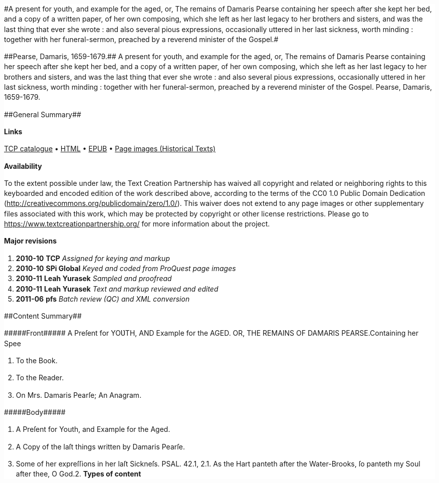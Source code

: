 #A present for youth, and example for the aged, or, The remains of Damaris Pearse containing her speech after she kept her bed, and a copy of a written paper, of her own composing, which she left as her last legacy to her brothers and sisters, and was the last thing that ever she wrote : and also several pious expressions, occasionally uttered in her last sickness, worth minding : together with her funeral-sermon, preached by a reverend minister of the Gospel.#

##Pearse, Damaris, 1659-1679.##
A present for youth, and example for the aged, or, The remains of Damaris Pearse containing her speech after she kept her bed, and a copy of a written paper, of her own composing, which she left as her last legacy to her brothers and sisters, and was the last thing that ever she wrote : and also several pious expressions, occasionally uttered in her last sickness, worth minding : together with her funeral-sermon, preached by a reverend minister of the Gospel.
Pearse, Damaris, 1659-1679.

##General Summary##

**Links**

[TCP catalogue](http://www.ota.ox.ac.uk/tcp/)  • 
[HTML](http://tei.it.ox.ac.uk/tcp/Texts-HTML/free/A91/A91558.html)  • 
[EPUB](http://tei.it.ox.ac.uk/tcp/Texts-EPUB/free/A91/A91558.epub) • 
[Page images (Historical Texts)](https://historicaltexts.jisc.ac.uk/eebo-42476277e)

**Availability**

To the extent possible under law, the Text Creation Partnership has waived all copyright and related or neighboring rights to this keyboarded and encoded edition of the work described above, according to the terms of the CC0 1.0 Public Domain Dedication (http://creativecommons.org/publicdomain/zero/1.0/). This waiver does not extend to any page images or other supplementary files associated with this work, which may be protected by copyright or other license restrictions. Please go to https://www.textcreationpartnership.org/ for more information about the project.

**Major revisions**

1. __2010-10__ __TCP__ *Assigned for keying and markup*
1. __2010-10__ __SPi Global__ *Keyed and coded from ProQuest page images*
1. __2010-11__ __Leah Yurasek__ *Sampled and proofread*
1. __2010-11__ __Leah Yurasek__ *Text and markup reviewed and edited*
1. __2011-06__ __pfs__ *Batch review (QC) and XML conversion*

##Content Summary##

#####Front#####
A Preſent for YOƲTH, AND Example for the AGED. OR, THE REMAINS OF DAMARIS PEARSE.Containing her Spee
1. To the Book.

1. To the Reader.

1. On Mrs. Damaris Pearſe; An Anagram.

#####Body#####

1. A Preſent for Youth, and Example for the Aged.

1. A Copy of the laſt things written by Damaris Pearſe.

1. Some of her expreſſions in her laſt Sickneſs.
PSAL. 42.1, 2.1. As the Hart panteth after the Water-Brooks, ſo panteth my Soul after thee, O God.2.
**Types of content**
